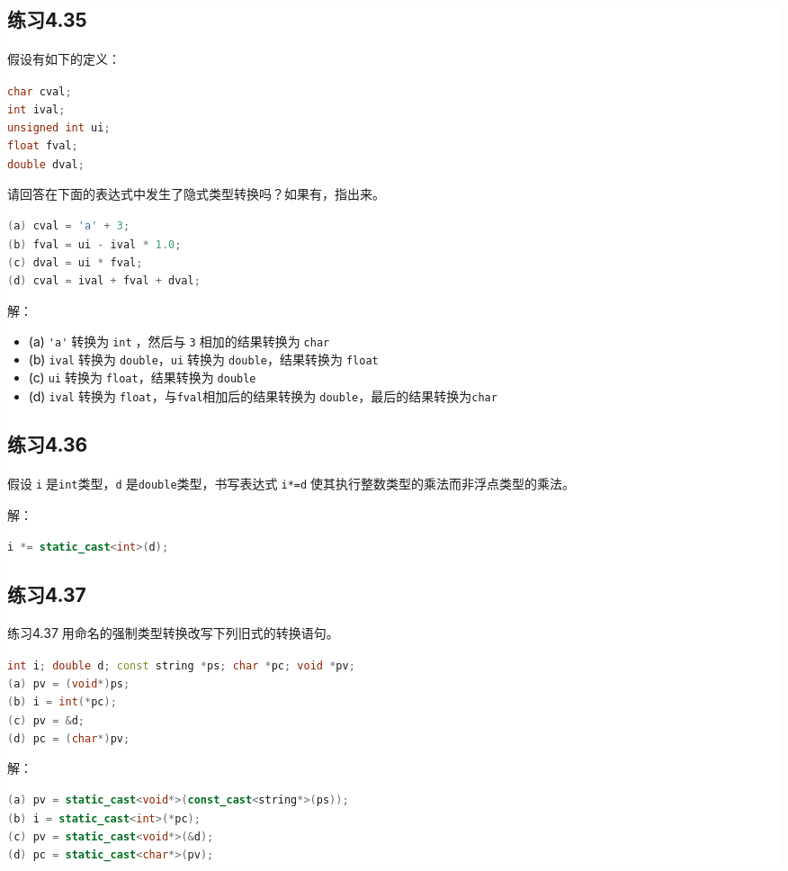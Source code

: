 ## 练习4.35

假设有如下的定义：

```cpp
char cval;
int ival;
unsigned int ui;
float fval;
double dval;
```

请回答在下面的表达式中发生了隐式类型转换吗？如果有，指出来。

```cpp
(a) cval = 'a' + 3;
(b) fval = ui - ival * 1.0;
(c) dval = ui * fval;
(d) cval = ival + fval + dval;
```

解：

- (a) `'a'` 转换为 `int` ，然后与 `3` 相加的结果转换为 `char`
- (b) `ival` 转换为 `double`，`ui` 转换为 `double`，结果转换为 `float`
- (c) `ui` 转换为 `float`，结果转换为 `double`
- (d) `ival` 转换为 `float`，与`fval`相加后的结果转换为 `double`，最后的结果转换为`char`

## 练习4.36

假设 `i` 是`int`类型，`d` 是`double`类型，书写表达式 `i*=d` 使其执行整数类型的乘法而非浮点类型的乘法。

解：

```cpp
i *= static_cast<int>(d);
```

## 练习4.37

练习4.37
用命名的强制类型转换改写下列旧式的转换语句。

```cpp
int i; double d; const string *ps; char *pc; void *pv;
(a) pv = (void*)ps;
(b) i = int(*pc);
(c) pv = &d;
(d) pc = (char*)pv;
```

解：

```cpp
(a) pv = static_cast<void*>(const_cast<string*>(ps));
(b) i = static_cast<int>(*pc);
(c) pv = static_cast<void*>(&d);
(d) pc = static_cast<char*>(pv);
```

